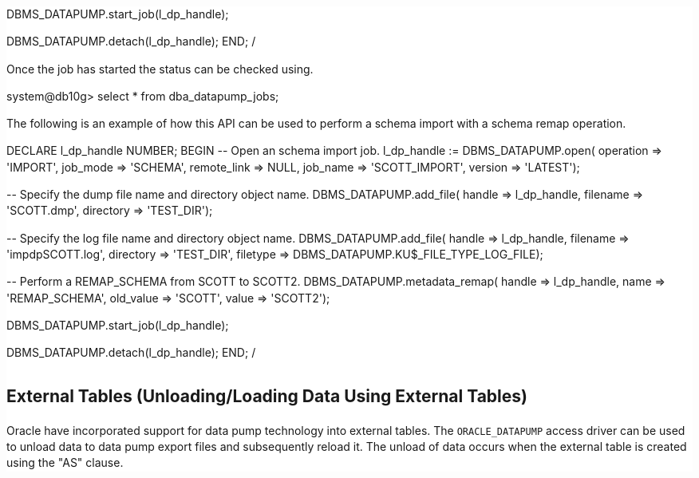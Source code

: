 DBMS_DATAPUMP.start_job(l_dp_handle);

DBMS_DATAPUMP.detach(l_dp_handle);
END;
/

Once the job has started the status can be checked using.

system@db10g&gt; select \* from dba_datapump_jobs;

The following is an example of how this API can be used to perform a schema import with a schema remap operation.

DECLARE
l_dp_handle NUMBER;
BEGIN
-- Open an schema import job.
l_dp_handle := DBMS_DATAPUMP.open(
operation =&gt; 'IMPORT',
job_mode =&gt; 'SCHEMA',
remote_link =&gt; NULL,
job_name =&gt; 'SCOTT_IMPORT',
version =&gt; 'LATEST');

-- Specify the dump file name and directory object name.
DBMS_DATAPUMP.add_file(
handle =&gt; l_dp_handle,
filename =&gt; 'SCOTT.dmp',
directory =&gt; 'TEST_DIR');

-- Specify the log file name and directory object name.
DBMS_DATAPUMP.add_file(
handle =&gt; l_dp_handle,
filename =&gt; 'impdpSCOTT.log',
directory =&gt; 'TEST_DIR',
filetype =&gt; DBMS_DATAPUMP.KU$\_FILE_TYPE_LOG_FILE);

-- Perform a REMAP_SCHEMA from SCOTT to SCOTT2.
DBMS_DATAPUMP.metadata_remap(
handle =&gt; l_dp_handle,
name =&gt; 'REMAP_SCHEMA',
old_value =&gt; 'SCOTT',
value =&gt; 'SCOTT2');

DBMS_DATAPUMP.start_job(l_dp_handle);

DBMS_DATAPUMP.detach(l_dp_handle);
END;
/

[][81]

## External Tables (Unloading/Loading Data Using External Tables)

Oracle have incorporated support for data pump technology into external tables. The `ORACLE_DATAPUMP` access driver can be used to unload data to data pump export files and subsequently reload it. The unload of data occurs when the external table is created using the "AS" clause.


[1]: https://oracle-base.com/
[2]: https://oracle-base.com/articles/10g/oracle-data-pump-10g#
[3]: https://oracle-base.com/dba/scripts
[4]: https://oracle-base.com/blog/
[5]: https://oracle-base.com/articles/misc/videos
[6]: https://oracle-base.com/articles/10g/oracle-data-pump-10g#
[7]: https://oracle-base.com/articles/10g/oracle-data-pump-10g?display_type=printable
[8]: https://oracle-base.com/misc/site-info
[9]: https://x.com/intent/post?text=Oracle%20Data%20Pump%20(expdp%2C%20impdp)%20in%20Oracle%20Database%2010g%2C%2011g%2C%2012c%2C%2018c%2C%2019c%2C%2021c%2C%2023ai%20-%20ORACLE-BASE%20https%3A%2F%2Foracle-base.com%2Farticles%2F10g%2Foracle-data-pump-10g
[10]: https://www.facebook.com/sharer/sharer.php?u=https%3A%2F%2Foracle-base.com%2Farticles%2F10g%2Foracle-data-pump-10g&title=Oracle%20Data%20Pump%20(expdp%2C%20impdp)%20in%20Oracle%20Database%2010g%2C%2011g%2C%2012c%2C%2018c%2C%2019c%2C%2021c%2C%2023ai%20-%20ORACLE-BASE
[11]: https://www.linkedin.com/sharing/share-offsite/?url=https%3A%2F%2Foracle-base.com%2Farticles%2F10g%2Foracle-data-pump-10g
[12]: https://www.reddit.com/submit?url=https%3A%2F%2Foracle-base.com%2Farticles%2F10g%2Foracle-data-pump-10g&title=Oracle%20Data%20Pump%20(expdp%2C%20impdp)%20in%20Oracle%20Database%2010g%2C%2011g%2C%2012c%2C%2018c%2C%2019c%2C%2021c%2C%2023ai%20-%20ORACLE-BASE
[13]: https://threads.net/intent/post?text=Oracle%20Data%20Pump%20(expdp%2C%20impdp)%20in%20Oracle%20Database%2010g%2C%2011g%2C%2012c%2C%2018c%2C%2019c%2C%2021c%2C%2023ai%20-%20ORACLE-BASE%20https%3A%2F%2Foracle-base.com%2Farticles%2F10g%2Foracle-data-pump-10g
[14]: https://www.youtube.com/c/oraclebasepage?sub_confirmation=1
[15]: https://oracle-base.com/articles/8i/articles-8i
[16]: https://oracle-base.com/articles/9i/articles-9i
[17]: https://oracle-base.com/articles/10g/articles-10g
[18]: https://oracle-base.com/articles/11g/articles-11g
[19]: https://oracle-base.com/articles/12c/articles-12c
[20]: https://oracle-base.com/articles/13c/articles-13c
[21]: https://oracle-base.com/articles/18c/articles-18c
[22]: https://oracle-base.com/articles/19c/articles-19c
[23]: https://oracle-base.com/articles/21c/articles-21c
[24]: https://oracle-base.com/articles/23/articles-23
[25]: https://oracle-base.com/articles/24/articles-24
[26]: https://oracle-base.com/articles/misc/articles-misc
[27]: https://oracle-base.com/articles/plsql/articles-plsql
[28]: https://oracle-base.com/articles/sql/articles-sql
[29]: https://oracle-base.com/articles/rac/articles-rac
[30]: https://oracle-base.com/articles/web/articles-web
[31]: https://oracle-base.com/articles/linux/articles-linux
[32]: https://oracle-base.com/
[33]: https://oracle-base.com/articles
[34]: https://oracle-base.com/articles/10g
[35]: https://oracle-base.com/articles/10g/null
[36]: https://oracle-base.com/articles/10g/oracle-data-pump-10g#GettingStarted
[37]: https://oracle-base.com/articles/10g/oracle-data-pump-10g#TableExpImp
[38]: https://oracle-base.com/articles/10g/oracle-data-pump-10g#SchemaExpImp
[39]: https://oracle-base.com/articles/10g/oracle-data-pump-10g#DatabaseExpImp
[40]: https://oracle-base.com/articles/10g/oracle-data-pump-10g#IncludeExclude
[41]: https://oracle-base.com/articles/10g/oracle-data-pump-10g#content-and-query
[42]: https://oracle-base.com/articles/10g/oracle-data-pump-10g#NetworkExportsImports
[43]: https://oracle-base.com/articles/10g/oracle-data-pump-10g#Flashback
[44]: https://oracle-base.com/articles/10g/oracle-data-pump-10g#MiscellaneousInformation
[45]: https://oracle-base.com/articles/10g/oracle-data-pump-10g#DataPumpAPI
[46]: https://oracle-base.com/articles/10g/oracle-data-pump-10g#ExternalTables
[47]: https://oracle-base.com/articles/10g/oracle-data-pump-10g#secure-external-password-store
[48]: https://oracle-base.com/articles/10g/oracle-data-pump-10g#roles
[49]: https://oracle-base.com/articles/10g/oracle-data-pump-10g#interactive-command-mode
[50]: https://oracle-base.com/articles/10g/oracle-data-pump-10g#Help
[51]: https://oracle-base.com/articles/10g/oracle-data-pump-10g#expdp
[52]: https://oracle-base.com/articles/10g/oracle-data-pump-10g#impdp
[53]: https://oracle-base.com/articles/10g/oracle-data-pump-10g#time-zone-file-version
[54]: https://oracle-base.com/articles/misc/articles-misc#data-pump
[55]: https://oracle-base.com/articles/10g/oracle-data-pump-10g
[56]: https://oracle-base.com/articles/11g/data-pump-enhancements-11gr1
[57]: https://oracle-base.com/articles/12c/data-pump-enhancements-12cr1
[58]: https://oracle-base.com/articles/12c/data-pump-enhancements-12cr2
[59]: https://oracle-base.com/articles/18c/data-pump-enhancements-18c
[60]: https://oracle-base.com/articles/19c/data-pump-enhancements-19c
[61]: https://oracle-base.com/articles/21c/data-pump-enhancements-21c
[62]: https://oracle-base.com/articles/misc/transportable-tablespaces
[63]: https://oracle-base.com/articles/misc/sql-developer-31-data-pump-wizards
[64]: https://oracle-base.com/articles/vm/oracle-cloud-autonomous-data-warehouse-adw-import-data-from-object-store
[65]: https://oracle-base.com/articles/10g/null
[66]: https://oracle-base.com/articles/10g/null
[67]: https://oracle-base.com/articles/10g/expdpEMP_DEPT.log
[68]: https://oracle-base.com/articles/10g/impdpEMP_DEPT.log
[69]: https://oracle-base.com/articles/10g/null
[70]: https://oracle-base.com/articles/10g/expdpSCOTT.log
[71]: https://oracle-base.com/articles/10g/impdpSCOTT.log
[72]: https://oracle-base.com/articles/10g/null
[73]: https://oracle-base.com/articles/10g/expdpDB10G.log
[74]: https://oracle-base.com/articles/10g/null
[75]: https://oracle-base.com/articles/10g/null
[76]: https://oracle-base.com/articles/10g/null
[77]: https://oracle-base.com/articles/10g/null
[78]: https://oracle-base.com/articles/10g/null
[79]: https://oracle-base.com/articles/10g/null
[80]: https://oracle-base.com/articles/misc/data-pump-api
[81]: https://oracle-base.com/articles/10g/null
[82]: https://oracle-base.com/articles/10g/null
[83]: https://oracle-base.com/articles/10g/secure-external-password-store-10gr2
[84]: https://oracle-base.com/articles/10g/null
[85]: https://oracle-base.com/articles/10g/null
[86]: https://oracle-base.com/articles/10g/data-pump-interactive-command-mode
[87]: https://oracle-base.com/articles/10g/null
[88]: https://oracle-base.com/articles/10g/null
[89]: https://oracle-base.com/articles/10g/null
[90]: https://oracle-base.com/articles/10g/null
[91]: https://oracle-base.com/articles/misc/update-database-time-zone-file
[92]: http://docs.oracle.com/cd/B14117_01/server.101/b10825/toc.htm
[93]: http://docs.oracle.com/cd/B19306_01/server.102/b14215/toc.htm
[94]: http://docs.oracle.com/cd/B28359_01/server.111/b28319/toc.htm
[95]: http://docs.oracle.com/cd/E11882_01/server.112/e22490/toc.htm
[96]: https://oracle-base.com/articles/misc/articles-misc#data-pump
[97]: https://oracle-base.com/articles/10g/oracle-data-pump-10g
[98]: https://oracle-base.com/articles/11g/data-pump-enhancements-11gr1
[99]: https://oracle-base.com/articles/12c/data-pump-enhancements-12cr1
[100]: https://oracle-base.com/articles/12c/data-pump-enhancements-12cr2
[101]: https://oracle-base.com/articles/18c/data-pump-enhancements-18c
[102]: https://oracle-base.com/articles/19c/data-pump-enhancements-19c
[103]: https://oracle-base.com/articles/21c/data-pump-enhancements-21c
[104]: https://oracle-base.com/articles/misc/transportable-tablespaces
[105]: https://oracle-base.com/articles/misc/sql-developer-31-data-pump-wizards
[106]: https://oracle-base.com/articles/vm/oracle-cloud-autonomous-data-warehouse-adw-import-data-from-object-store
[107]: https://oracle-base.com/articles/10g/oracle-data-pump-10g#Top
[108]: https://oracle-base.com/misc/site-info#contactus
[109]: https://x.com/intent/post?text=Oracle%20Data%20Pump%20(expdp%2C%20impdp)%20in%20Oracle%20Database%2010g%2C%2011g%2C%2012c%2C%2018c%2C%2019c%2C%2021c%2C%2023ai%20-%20ORACLE-BASE%20https%3A%2F%2Foracle-base.com%2Farticles%2F10g%2Foracle-data-pump-10g
[110]: https://www.facebook.com/sharer/sharer.php?u=https%3A%2F%2Foracle-base.com%2Farticles%2F10g%2Foracle-data-pump-10g&title=Oracle%20Data%20Pump%20(expdp%2C%20impdp)%20in%20Oracle%20Database%2010g%2C%2011g%2C%2012c%2C%2018c%2C%2019c%2C%2021c%2C%2023ai%20-%20ORACLE-BASE
[111]: https://www.linkedin.com/sharing/share-offsite/?url=https%3A%2F%2Foracle-base.com%2Farticles%2F10g%2Foracle-data-pump-10g
[112]: https://www.reddit.com/submit?url=https%3A%2F%2Foracle-base.com%2Farticles%2F10g%2Foracle-data-pump-10g&title=Oracle%20Data%20Pump%20(expdp%2C%20impdp)%20in%20Oracle%20Database%2010g%2C%2011g%2C%2012c%2C%2018c%2C%2019c%2C%2021c%2C%2023ai%20-%20ORACLE-BASE
[113]: https://threads.net/intent/post?text=Oracle%20Data%20Pump%20(expdp%2C%20impdp)%20in%20Oracle%20Database%2010g%2C%2011g%2C%2012c%2C%2018c%2C%2019c%2C%2021c%2C%2023ai%20-%20ORACLE-BASE%20https%3A%2F%2Foracle-base.com%2Farticles%2F10g%2Foracle-data-pump-10g
[114]: https://www.youtube.com/c/oraclebasepage?sub_confirmation=1
[115]: https://oracle-base.com/
[116]: https://oracle-base.com/articles/articles
[117]: https://oracle-base.com/dba/scripts
[118]: https://oracle-base.com/blog/
[119]: https://oracle-base.com/misc/ocp-certification
[120]: https://oracle-base.com/articles/misc/videos
[121]: https://oracle-base.com/misc/miscellaneous
[122]: https://oracle-base.com/misc/site-info
[123]: https://oracle-base.com/misc/site-info#biog
[124]: https://oracle-base.com/misc/site-info#copyright
[1]: https://oracle-base.com/
[2]: https://oracle-base.com/articles/11g/data-pump-enhancements-11gr1#
[3]: https://oracle-base.com/dba/scripts
[4]: https://oracle-base.com/blog/
[5]: https://oracle-base.com/articles/misc/videos
[6]: https://oracle-base.com/articles/11g/data-pump-enhancements-11gr1#
[7]: https://oracle-base.com/articles/11g/data-pump-enhancements-11gr1?display_type=printable
[8]: https://oracle-base.com/misc/site-info
[9]: https://x.com/intent/post?text=Data%20Pump%20(expdp%2C%20impdp)%20Enhancements%20in%20Oracle%20Database%2011g%20Release%201%20-%20ORACLE-BASE%20https%3A%2F%2Foracle-base.com%2Farticles%2F11g%2Fdata-pump-enhancements-11gr1
[10]: https://www.facebook.com/sharer/sharer.php?u=https%3A%2F%2Foracle-base.com%2Farticles%2F11g%2Fdata-pump-enhancements-11gr1&title=Data%20Pump%20(expdp%2C%20impdp)%20Enhancements%20in%20Oracle%20Database%2011g%20Release%201%20-%20ORACLE-BASE
[11]: https://www.linkedin.com/sharing/share-offsite/?url=https%3A%2F%2Foracle-base.com%2Farticles%2F11g%2Fdata-pump-enhancements-11gr1
[12]: https://www.reddit.com/submit?url=https%3A%2F%2Foracle-base.com%2Farticles%2F11g%2Fdata-pump-enhancements-11gr1&title=Data%20Pump%20(expdp%2C%20impdp)%20Enhancements%20in%20Oracle%20Database%2011g%20Release%201%20-%20ORACLE-BASE
[13]: https://threads.net/intent/post?text=Data%20Pump%20(expdp%2C%20impdp)%20Enhancements%20in%20Oracle%20Database%2011g%20Release%201%20-%20ORACLE-BASE%20https%3A%2F%2Foracle-base.com%2Farticles%2F11g%2Fdata-pump-enhancements-11gr1
[14]: https://www.youtube.com/c/oraclebasepage?sub_confirmation=1
[15]: https://oracle-base.com/articles/8i/articles-8i
[16]: https://oracle-base.com/articles/9i/articles-9i
[17]: https://oracle-base.com/articles/10g/articles-10g
[18]: https://oracle-base.com/articles/11g/articles-11g
[19]: https://oracle-base.com/articles/12c/articles-12c
[20]: https://oracle-base.com/articles/13c/articles-13c
[21]: https://oracle-base.com/articles/18c/articles-18c
[22]: https://oracle-base.com/articles/19c/articles-19c
[23]: https://oracle-base.com/articles/21c/articles-21c
[24]: https://oracle-base.com/articles/23/articles-23
[25]: https://oracle-base.com/articles/24/articles-24
[26]: https://oracle-base.com/articles/misc/articles-misc
[27]: https://oracle-base.com/articles/plsql/articles-plsql
[28]: https://oracle-base.com/articles/sql/articles-sql
[29]: https://oracle-base.com/articles/rac/articles-rac
[30]: https://oracle-base.com/articles/web/articles-web
[31]: https://oracle-base.com/articles/linux/articles-linux
[32]: https://oracle-base.com/
[33]: https://oracle-base.com/articles
[34]: https://oracle-base.com/articles/11g
[35]: https://oracle-base.com/articles/11g/null
[36]: https://oracle-base.com/articles/10g/oracle-data-pump-10g
[37]: https://oracle-base.com/articles/11g/data-pump-enhancements-11gr1#compression
[38]: https://oracle-base.com/articles/11g/data-pump-enhancements-11gr1#encryption_parameters
[39]: https://oracle-base.com/articles/11g/data-pump-enhancements-11gr1#encryption_and_encryption_password
[40]: https://oracle-base.com/articles/11g/data-pump-enhancements-11gr1#encryption_algorithm
[41]: https://oracle-base.com/articles/11g/data-pump-enhancements-11gr1#encryption_mode
[42]: https://oracle-base.com/articles/11g/data-pump-enhancements-11gr1#transportable
[43]: https://oracle-base.com/articles/11g/data-pump-enhancements-11gr1#partition_options
[44]: https://oracle-base.com/articles/11g/data-pump-enhancements-11gr1#reuse_dumpfiles
[45]: https://oracle-base.com/articles/11g/data-pump-enhancements-11gr1#remap_table
[46]: https://oracle-base.com/articles/11g/data-pump-enhancements-11gr1#data_options
[47]: https://oracle-base.com/articles/11g/data-pump-enhancements-11gr1#skip_constraint_errors
[48]: https://oracle-base.com/articles/11g/data-pump-enhancements-11gr1#xml_clobs
[49]: https://oracle-base.com/articles/11g/data-pump-enhancements-11gr1#remap_data
[50]: https://oracle-base.com/articles/11g/data-pump-enhancements-11gr1#miscellaneous
[51]: https://oracle-base.com/articles/misc/articles-misc#data-pump
[52]: https://oracle-base.com/articles/10g/oracle-data-pump-10g
[53]: https://oracle-base.com/articles/11g/data-pump-enhancements-11gr1
[54]: https://oracle-base.com/articles/12c/data-pump-enhancements-12cr1
[55]: https://oracle-base.com/articles/12c/data-pump-enhancements-12cr2
[56]: https://oracle-base.com/articles/18c/data-pump-enhancements-18c
[57]: https://oracle-base.com/articles/19c/data-pump-enhancements-19c
[58]: https://oracle-base.com/articles/21c/data-pump-enhancements-21c
[59]: https://oracle-base.com/articles/misc/transportable-tablespaces
[60]: https://oracle-base.com/articles/11g/null
[61]: http://www.oracle.com/technetwork/database/storage/advanced-compression-whitepaper-130502.pdf
[62]: https://oracle-base.com/articles/11g/null
[63]: https://oracle-base.com/articles/11g/null
[64]: https://oracle-base.com/articles/11g/null
[65]: https://oracle-base.com/articles/11g/null
[66]: https://oracle-base.com/articles/11g/tablespace-encryption-11gr1#wallet_creation
[67]: https://oracle-base.com/articles/11g/null
[68]: https://oracle-base.com/articles/11g/null
[69]: https://oracle-base.com/articles/11g/null
[70]: https://oracle-base.com/articles/11g/null
[71]: https://oracle-base.com/articles/11g/null
[72]: https://oracle-base.com/articles/11g/null
[73]: https://oracle-base.com/articles/11g/null
[74]: https://oracle-base.com/articles/11g/null
[75]: https://oracle-base.com/articles/11g/null
[76]: https://oracle-base.com/articles/misc/articles-misc#data-pump
[77]: https://oracle-base.com/articles/10g/oracle-data-pump-10g
[78]: https://oracle-base.com/articles/11g/data-pump-enhancements-11gr1
[79]: https://oracle-base.com/articles/12c/data-pump-enhancements-12cr1
[80]: https://oracle-base.com/articles/12c/data-pump-enhancements-12cr2
[81]: https://oracle-base.com/articles/18c/data-pump-enhancements-18c
[82]: https://oracle-base.com/articles/19c/data-pump-enhancements-19c
[83]: https://oracle-base.com/articles/21c/data-pump-enhancements-21c
[84]: https://oracle-base.com/articles/misc/transportable-tablespaces
[85]: http://docs.oracle.com/cd/B28359_01/server.111/b28319/whatsnew.htm
[86]: https://oracle-base.com/articles/11g/data-pump-enhancements-11gr1#Top
[87]: https://oracle-base.com/misc/site-info#contactus
[88]: https://x.com/intent/post?text=Data%20Pump%20(expdp%2C%20impdp)%20Enhancements%20in%20Oracle%20Database%2011g%20Release%201%20-%20ORACLE-BASE%20https%3A%2F%2Foracle-base.com%2Farticles%2F11g%2Fdata-pump-enhancements-11gr1
[89]: https://www.facebook.com/sharer/sharer.php?u=https%3A%2F%2Foracle-base.com%2Farticles%2F11g%2Fdata-pump-enhancements-11gr1&title=Data%20Pump%20(expdp%2C%20impdp)%20Enhancements%20in%20Oracle%20Database%2011g%20Release%201%20-%20ORACLE-BASE
[90]: https://www.linkedin.com/sharing/share-offsite/?url=https%3A%2F%2Foracle-base.com%2Farticles%2F11g%2Fdata-pump-enhancements-11gr1
[91]: https://www.reddit.com/submit?url=https%3A%2F%2Foracle-base.com%2Farticles%2F11g%2Fdata-pump-enhancements-11gr1&title=Data%20Pump%20(expdp%2C%20impdp)%20Enhancements%20in%20Oracle%20Database%2011g%20Release%201%20-%20ORACLE-BASE
[92]: https://threads.net/intent/post?text=Data%20Pump%20(expdp%2C%20impdp)%20Enhancements%20in%20Oracle%20Database%2011g%20Release%201%20-%20ORACLE-BASE%20https%3A%2F%2Foracle-base.com%2Farticles%2F11g%2Fdata-pump-enhancements-11gr1
[93]: https://www.youtube.com/c/oraclebasepage?sub_confirmation=1
[94]: https://oracle-base.com/
[95]: https://oracle-base.com/articles/articles
[96]: https://oracle-base.com/dba/scripts
[97]: https://oracle-base.com/blog/
[98]: https://oracle-base.com/misc/ocp-certification
[99]: https://oracle-base.com/articles/misc/videos
[100]: https://oracle-base.com/misc/miscellaneous
[101]: https://oracle-base.com/misc/site-info
[102]: https://oracle-base.com/misc/site-info#biog
[103]: https://oracle-base.com/misc/site-info#copyright
[1]: https://oracle-base.com/
[2]: https://oracle-base.com/articles/12c/data-pump-enhancements-12cr1#
[3]: https://oracle-base.com/dba/scripts
[4]: https://oracle-base.com/blog/
[5]: https://oracle-base.com/articles/misc/videos
[6]: https://oracle-base.com/articles/12c/data-pump-enhancements-12cr1#
[7]: https://oracle-base.com/articles/12c/data-pump-enhancements-12cr1?display_type=printable
[8]: https://oracle-base.com/misc/site-info
[9]: https://x.com/intent/post?text=Data%20Pump%20(expdp%2C%20impdp)%20Enhancements%20in%20Oracle%20Database%2012c%20Release%201%20-%20ORACLE-BASE%20https%3A%2F%2Foracle-base.com%2Farticles%2F12c%2Fdata-pump-enhancements-12cr1
[10]: https://www.facebook.com/sharer/sharer.php?u=https%3A%2F%2Foracle-base.com%2Farticles%2F12c%2Fdata-pump-enhancements-12cr1&title=Data%20Pump%20(expdp%2C%20impdp)%20Enhancements%20in%20Oracle%20Database%2012c%20Release%201%20-%20ORACLE-BASE
[11]: https://www.linkedin.com/sharing/share-offsite/?url=https%3A%2F%2Foracle-base.com%2Farticles%2F12c%2Fdata-pump-enhancements-12cr1
[12]: https://www.reddit.com/submit?url=https%3A%2F%2Foracle-base.com%2Farticles%2F12c%2Fdata-pump-enhancements-12cr1&title=Data%20Pump%20(expdp%2C%20impdp)%20Enhancements%20in%20Oracle%20Database%2012c%20Release%201%20-%20ORACLE-BASE
[13]: https://threads.net/intent/post?text=Data%20Pump%20(expdp%2C%20impdp)%20Enhancements%20in%20Oracle%20Database%2012c%20Release%201%20-%20ORACLE-BASE%20https%3A%2F%2Foracle-base.com%2Farticles%2F12c%2Fdata-pump-enhancements-12cr1
[14]: https://www.youtube.com/c/oraclebasepage?sub_confirmation=1
[15]: https://oracle-base.com/articles/8i/articles-8i
[16]: https://oracle-base.com/articles/9i/articles-9i
[17]: https://oracle-base.com/articles/10g/articles-10g
[18]: https://oracle-base.com/articles/11g/articles-11g
[19]: https://oracle-base.com/articles/12c/articles-12c
[20]: https://oracle-base.com/articles/13c/articles-13c
[21]: https://oracle-base.com/articles/18c/articles-18c
[22]: https://oracle-base.com/articles/19c/articles-19c
[23]: https://oracle-base.com/articles/21c/articles-21c
[24]: https://oracle-base.com/articles/23/articles-23
[25]: https://oracle-base.com/articles/24/articles-24
[26]: https://oracle-base.com/articles/misc/articles-misc
[27]: https://oracle-base.com/articles/plsql/articles-plsql
[28]: https://oracle-base.com/articles/sql/articles-sql
[29]: https://oracle-base.com/articles/rac/articles-rac
[30]: https://oracle-base.com/articles/web/articles-web
[31]: https://oracle-base.com/articles/linux/articles-linux
[32]: https://oracle-base.com/
[33]: https://oracle-base.com/articles
[34]: https://oracle-base.com/articles/12c
[35]: https://oracle-base.com/articles/12c/null
[36]: https://oracle-base.com/articles/10g/oracle-data-pump-10g
[37]: https://oracle-base.com/articles/12c/data-pump-enhancements-12cr1#nologging-option
[38]: https://oracle-base.com/articles/12c/data-pump-enhancements-12cr1#logtime-parameter
[39]: https://oracle-base.com/articles/12c/data-pump-enhancements-12cr1#export-view-as-table
[40]: https://oracle-base.com/articles/12c/data-pump-enhancements-12cr1#change-table-compression-at-import
[41]: https://oracle-base.com/articles/12c/data-pump-enhancements-12cr1#change-table-lob-storage-at-import
[42]: https://oracle-base.com/articles/12c/data-pump-enhancements-12cr1#dumpfile-compression-options
[43]: https://oracle-base.com/articles/12c/data-pump-enhancements-12cr1#multitenant-option-support
[44]: https://oracle-base.com/articles/12c/data-pump-enhancements-12cr1#audit-commands
[45]: https://oracle-base.com/articles/12c/data-pump-enhancements-12cr1#encryption-password-enhancements
[46]: https://oracle-base.com/articles/12c/data-pump-enhancements-12cr1#transportable-database
[47]: https://oracle-base.com/articles/12c/data-pump-enhancements-12cr1#miscellaneous-enhancements
[48]: https://www.youtube.com/watch?v=8v06JdtYENc
[49]: https://www.youtube.com/watch?v=SRniTlvJfhA
[50]: https://www.youtube.com/watch?v=f6IMVIYDvys
[51]: https://oracle-base.com/articles/misc/articles-misc#data-pump
[52]: https://oracle-base.com/articles/10g/oracle-data-pump-10g
[53]: https://oracle-base.com/articles/11g/data-pump-enhancements-11gr1
[54]: https://oracle-base.com/articles/12c/data-pump-enhancements-12cr1
[55]: https://oracle-base.com/articles/12c/data-pump-enhancements-12cr2
[56]: https://oracle-base.com/articles/18c/data-pump-enhancements-18c
[57]: https://oracle-base.com/articles/19c/data-pump-enhancements-19c
[58]: https://oracle-base.com/articles/21c/data-pump-enhancements-21c
[59]: https://oracle-base.com/articles/misc/transportable-tablespaces
[60]: https://oracle-base.com/articles/12c/upgrading-to-12c#transport-database
[61]: https://oracle-base.com/articles/12c/null
[62]: https://oracle-base.com/articles/12c/null
[63]: https://oracle-base.com/articles/12c/null
[64]: http://docs.oracle.com/database/121/SUTIL/GUID-E4E45E81-5391-43BE-B27D-B763EF79A885.htm#SUTIL3904
[65]: https://oracle-base.com/articles/12c/null
[66]: https://oracle-base.com/articles/12c/null
[67]: https://oracle-base.com/articles/12c/null
[68]: https://oracle-base.com/articles/12c/null
[69]: http://docs.oracle.com/database/121/SUTIL/GUID-49A847B1-3193-4C45-B7F3-B7F514B75C71.htm#SUTIL4335
[70]: https://oracle-base.com/articles/12c/null
[71]: https://oracle-base.com/articles/12c/null
[72]: https://oracle-base.com/articles/12c/null
[73]: https://oracle-base.com/articles/12c/upgrading-to-12c#transport-database
[74]: https://oracle-base.com/articles/12c/null
[75]: https://oracle-base.com/articles/12c/extended-data-types-12cR1
[76]: https://www.youtube.com/watch?v=8v06JdtYENc
[77]: http://docs.oracle.com/cd/E16655_01/server.121/e17639/toc.htm
[78]: http://docs.oracle.com/database/121/SUTIL/GUID-F4EE2A42-3986-4597-9088-A506173ABABF.htm#SUTIL4298
[79]: https://www.youtube.com/watch?v=SRniTlvJfhA
[80]: https://www.youtube.com/watch?v=f6IMVIYDvys
[81]: https://oracle-base.com/articles/misc/articles-misc#data-pump
[82]: https://oracle-base.com/articles/10g/oracle-data-pump-10g
[83]: https://oracle-base.com/articles/11g/data-pump-enhancements-11gr1
[84]: https://oracle-base.com/articles/12c/data-pump-enhancements-12cr1
[85]: https://oracle-base.com/articles/12c/data-pump-enhancements-12cr2
[86]: https://oracle-base.com/articles/18c/data-pump-enhancements-18c
[87]: https://oracle-base.com/articles/19c/data-pump-enhancements-19c
[88]: https://oracle-base.com/articles/21c/data-pump-enhancements-21c
[89]: https://oracle-base.com/articles/misc/transportable-tablespaces
[90]: https://oracle-base.com/articles/12c/upgrading-to-12c#transport-database
[91]: https://oracle-base.com/articles/12c/data-pump-enhancements-12cr1#Top
[92]: https://oracle-base.com/misc/site-info#contactus
[93]: https://x.com/intent/post?text=Data%20Pump%20(expdp%2C%20impdp)%20Enhancements%20in%20Oracle%20Database%2012c%20Release%201%20-%20ORACLE-BASE%20https%3A%2F%2Foracle-base.com%2Farticles%2F12c%2Fdata-pump-enhancements-12cr1
[94]: https://www.facebook.com/sharer/sharer.php?u=https%3A%2F%2Foracle-base.com%2Farticles%2F12c%2Fdata-pump-enhancements-12cr1&title=Data%20Pump%20(expdp%2C%20impdp)%20Enhancements%20in%20Oracle%20Database%2012c%20Release%201%20-%20ORACLE-BASE
[95]: https://www.linkedin.com/sharing/share-offsite/?url=https%3A%2F%2Foracle-base.com%2Farticles%2F12c%2Fdata-pump-enhancements-12cr1
[96]: https://www.reddit.com/submit?url=https%3A%2F%2Foracle-base.com%2Farticles%2F12c%2Fdata-pump-enhancements-12cr1&title=Data%20Pump%20(expdp%2C%20impdp)%20Enhancements%20in%20Oracle%20Database%2012c%20Release%201%20-%20ORACLE-BASE
[97]: https://threads.net/intent/post?text=Data%20Pump%20(expdp%2C%20impdp)%20Enhancements%20in%20Oracle%20Database%2012c%20Release%201%20-%20ORACLE-BASE%20https%3A%2F%2Foracle-base.com%2Farticles%2F12c%2Fdata-pump-enhancements-12cr1
[98]: https://www.youtube.com/c/oraclebasepage?sub_confirmation=1
[99]: https://oracle-base.com/
[100]: https://oracle-base.com/articles/articles
[101]: https://oracle-base.com/dba/scripts
[102]: https://oracle-base.com/blog/
[103]: https://oracle-base.com/misc/ocp-certification
[104]: https://oracle-base.com/articles/misc/videos
[105]: https://oracle-base.com/misc/miscellaneous
[106]: https://oracle-base.com/misc/site-info
[107]: https://oracle-base.com/misc/site-info#biog
[108]: https://oracle-base.com/misc/site-info#copyright
